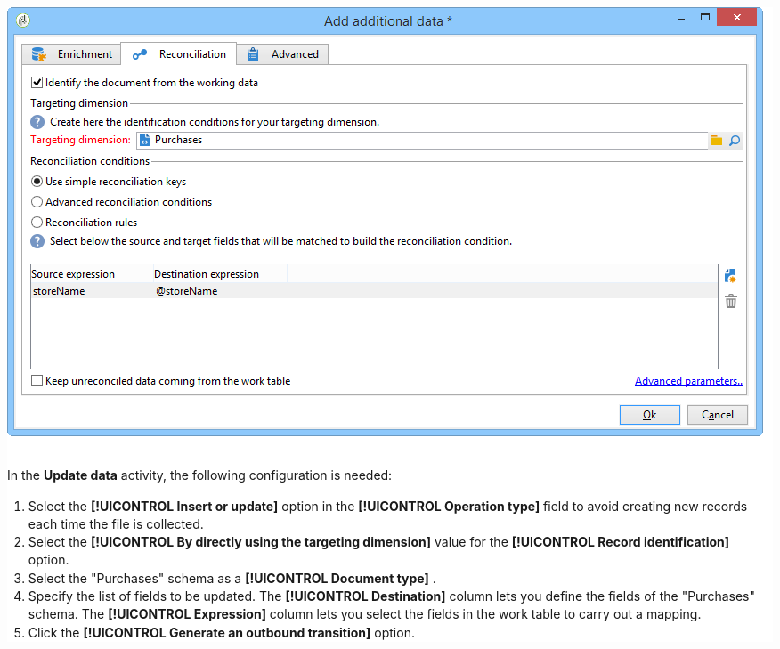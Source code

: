 ![](assets/uc2_enrich_reconciliation.png)

In the **Update data** activity, the following configuration is needed:

1. Select the **[!UICONTROL Insert or update]** option in the **[!UICONTROL Operation type]** field to avoid creating new records each time the file is collected.
1. Select the **[!UICONTROL By directly using the targeting dimension]** value for the **[!UICONTROL Record identification]** option.
1. Select the "Purchases" schema as a **[!UICONTROL Document type]** .
1. Specify the list of fields to be updated. The **[!UICONTROL Destination]** column lets you define the fields of the "Purchases" schema. The **[!UICONTROL Expression]** column lets you select the fields in the work table to carry out a mapping.
1. Click the **[!UICONTROL Generate an outbound transition]** option.

